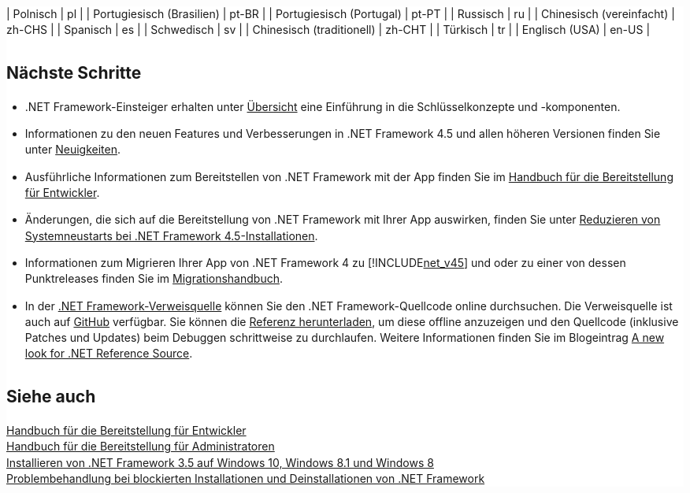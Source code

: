 | Polnisch                | pl      |
| Portugiesisch (Brasilien)   | pt-BR   |
| Portugiesisch (Portugal) | pt-PT   |
| Russisch               | ru      |
| Chinesisch (vereinfacht)    | zh-CHS  |
| Spanisch               | es      |
| Schwedisch               | sv      |
| Chinesisch (traditionell)   | zh-CHT  |
| Türkisch               | tr      |
| Englisch (USA)            | en-US   |
  
## <a name="next-steps"></a>Nächste Schritte  
  
- .NET Framework-Einsteiger erhalten unter [Übersicht](~/docs/framework/get-started/overview.md) eine Einführung in die Schlüsselkonzepte und -komponenten.  
  
- Informationen zu den neuen Features und Verbesserungen in .NET Framework 4.5 und allen höheren Versionen finden Sie unter [Neuigkeiten](../../../docs/framework/whats-new/index.md).  
  
- Ausführliche Informationen zum Bereitstellen von .NET Framework mit der App finden Sie im [Handbuch für die Bereitstellung für Entwickler](~/docs/framework/deployment/deployment-guide-for-developers.md).  
  
- Änderungen, die sich auf die Bereitstellung von .NET Framework mit Ihrer App auswirken, finden Sie unter [Reduzieren von Systemneustarts bei .NET Framework 4.5-Installationen](~/docs/framework/deployment/reducing-system-restarts.md).  
  
- Informationen zum Migrieren Ihrer App von .NET Framework 4 zu [!INCLUDE[net_v45](../../../includes/net-v45-md.md)] und oder zu einer von dessen Punktreleases finden Sie im [Migrationshandbuch](~/docs/framework/migration-guide/index.md). 

- In der [.NET Framework-Verweisquelle](http://referencesource.microsoft.com/) können Sie den .NET Framework-Quellcode online durchsuchen. Die Verweisquelle ist auch auf [GitHub](https://github.com/Microsoft/referencesource) verfügbar. Sie können die [Referenz herunterladen](http://referencesource.microsoft.com/download.html), um diese offline anzuzeigen und den Quellcode (inklusive Patches und Updates) beim Debuggen schrittweise zu durchlaufen. Weitere Informationen finden Sie im Blogeintrag [A new look for .NET Reference Source](http://blogs.msdn.com/b/dotnet/archive/2014/02/24/a-new-look-for-net-reference-source.aspx).  
  
## <a name="see-also"></a>Siehe auch

[Handbuch für die Bereitstellung für Entwickler](~/docs/framework/deployment/deployment-guide-for-developers.md)   
[Handbuch für die Bereitstellung für Administratoren](~/docs/framework/deployment/guide-for-administrators.md)   
[Installieren von .NET Framework 3.5 auf Windows 10, Windows 8.1 und Windows 8](~/docs/framework/install/dotnet-35-windows-10.md)   
[Problembehandlung bei blockierten Installationen und Deinstallationen von .NET Framework](~/docs/framework/install/troubleshoot-blocked-installations-and-uninstallations.md)
